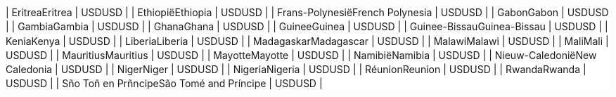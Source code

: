 | <span data-ttu-id="9a812-161">Eritrea</span><span class="sxs-lookup"><span data-stu-id="9a812-161">Eritrea</span></span>                  |   <span data-ttu-id="9a812-162">USD</span><span class="sxs-lookup"><span data-stu-id="9a812-162">USD</span></span>    |
| <span data-ttu-id="9a812-163">Ethiopië</span><span class="sxs-lookup"><span data-stu-id="9a812-163">Ethiopia</span></span>                 |   <span data-ttu-id="9a812-164">USD</span><span class="sxs-lookup"><span data-stu-id="9a812-164">USD</span></span>    |
| <span data-ttu-id="9a812-165">Frans-Polynesië</span><span class="sxs-lookup"><span data-stu-id="9a812-165">French Polynesia</span></span>         |   <span data-ttu-id="9a812-166">USD</span><span class="sxs-lookup"><span data-stu-id="9a812-166">USD</span></span>    |
| <span data-ttu-id="9a812-167">Gabon</span><span class="sxs-lookup"><span data-stu-id="9a812-167">Gabon</span></span>                    |   <span data-ttu-id="9a812-168">USD</span><span class="sxs-lookup"><span data-stu-id="9a812-168">USD</span></span>    |
| <span data-ttu-id="9a812-169">Gambia</span><span class="sxs-lookup"><span data-stu-id="9a812-169">Gambia</span></span>                   |   <span data-ttu-id="9a812-170">USD</span><span class="sxs-lookup"><span data-stu-id="9a812-170">USD</span></span>    |
| <span data-ttu-id="9a812-171">Ghana</span><span class="sxs-lookup"><span data-stu-id="9a812-171">Ghana</span></span>                    |   <span data-ttu-id="9a812-172">USD</span><span class="sxs-lookup"><span data-stu-id="9a812-172">USD</span></span>    |
| <span data-ttu-id="9a812-173">Guinee</span><span class="sxs-lookup"><span data-stu-id="9a812-173">Guinea</span></span>                   |   <span data-ttu-id="9a812-174">USD</span><span class="sxs-lookup"><span data-stu-id="9a812-174">USD</span></span>    |
| <span data-ttu-id="9a812-175">Guinee-Bissau</span><span class="sxs-lookup"><span data-stu-id="9a812-175">Guinea-Bissau</span></span>            |   <span data-ttu-id="9a812-176">USD</span><span class="sxs-lookup"><span data-stu-id="9a812-176">USD</span></span>    |
| <span data-ttu-id="9a812-177">Kenia</span><span class="sxs-lookup"><span data-stu-id="9a812-177">Kenya</span></span>                    |   <span data-ttu-id="9a812-178">USD</span><span class="sxs-lookup"><span data-stu-id="9a812-178">USD</span></span>    |
| <span data-ttu-id="9a812-179">Liberia</span><span class="sxs-lookup"><span data-stu-id="9a812-179">Liberia</span></span>                  |   <span data-ttu-id="9a812-180">USD</span><span class="sxs-lookup"><span data-stu-id="9a812-180">USD</span></span>    |
| <span data-ttu-id="9a812-181">Madagaskar</span><span class="sxs-lookup"><span data-stu-id="9a812-181">Madagascar</span></span>               |   <span data-ttu-id="9a812-182">USD</span><span class="sxs-lookup"><span data-stu-id="9a812-182">USD</span></span>    |
| <span data-ttu-id="9a812-183">Malawi</span><span class="sxs-lookup"><span data-stu-id="9a812-183">Malawi</span></span>                   |   <span data-ttu-id="9a812-184">USD</span><span class="sxs-lookup"><span data-stu-id="9a812-184">USD</span></span>    |
| <span data-ttu-id="9a812-185">Mali</span><span class="sxs-lookup"><span data-stu-id="9a812-185">Mali</span></span>                     |   <span data-ttu-id="9a812-186">USD</span><span class="sxs-lookup"><span data-stu-id="9a812-186">USD</span></span>    |
| <span data-ttu-id="9a812-187">Mauritius</span><span class="sxs-lookup"><span data-stu-id="9a812-187">Mauritius</span></span>                |   <span data-ttu-id="9a812-188">USD</span><span class="sxs-lookup"><span data-stu-id="9a812-188">USD</span></span>    |
| <span data-ttu-id="9a812-189">Mayotte</span><span class="sxs-lookup"><span data-stu-id="9a812-189">Mayotte</span></span>                  |   <span data-ttu-id="9a812-190">USD</span><span class="sxs-lookup"><span data-stu-id="9a812-190">USD</span></span>    |
| <span data-ttu-id="9a812-191">Namibië</span><span class="sxs-lookup"><span data-stu-id="9a812-191">Namibia</span></span>                  |   <span data-ttu-id="9a812-192">USD</span><span class="sxs-lookup"><span data-stu-id="9a812-192">USD</span></span>    |
| <span data-ttu-id="9a812-193">Nieuw-Caledonië</span><span class="sxs-lookup"><span data-stu-id="9a812-193">New Caledonia</span></span>            |   <span data-ttu-id="9a812-194">USD</span><span class="sxs-lookup"><span data-stu-id="9a812-194">USD</span></span>    |
| <span data-ttu-id="9a812-195">Niger</span><span class="sxs-lookup"><span data-stu-id="9a812-195">Niger</span></span>                    |   <span data-ttu-id="9a812-196">USD</span><span class="sxs-lookup"><span data-stu-id="9a812-196">USD</span></span>    |
| <span data-ttu-id="9a812-197">Nigeria</span><span class="sxs-lookup"><span data-stu-id="9a812-197">Nigeria</span></span>                  |   <span data-ttu-id="9a812-198">USD</span><span class="sxs-lookup"><span data-stu-id="9a812-198">USD</span></span>    |
| <span data-ttu-id="9a812-199">Réunion</span><span class="sxs-lookup"><span data-stu-id="9a812-199">Reunion</span></span>                  |   <span data-ttu-id="9a812-200">USD</span><span class="sxs-lookup"><span data-stu-id="9a812-200">USD</span></span>    |
| <span data-ttu-id="9a812-201">Rwanda</span><span class="sxs-lookup"><span data-stu-id="9a812-201">Rwanda</span></span>                   |   <span data-ttu-id="9a812-202">USD</span><span class="sxs-lookup"><span data-stu-id="9a812-202">USD</span></span>    |
| <span data-ttu-id="9a812-203">Sño Toñ en Prñncipe</span><span class="sxs-lookup"><span data-stu-id="9a812-203">São Tomé and Príncipe</span></span>    |   <span data-ttu-id="9a812-204">USD</span><span class="sxs-lookup"><span data-stu-id="9a812-204">USD</span></span>    |